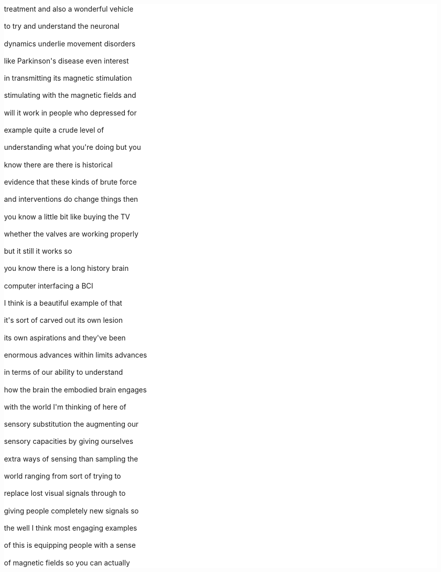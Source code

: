 treatment and also a wonderful vehicle

to try and understand the neuronal

dynamics underlie movement disorders

like Parkinson's disease even interest

in transmitting its magnetic stimulation

stimulating with the magnetic fields and

will it work in people who depressed for

example quite a crude level of

understanding what you're doing but you

know there are there is historical

evidence that these kinds of brute force

and interventions do change things then

you know a little bit like buying the TV

whether the valves are working properly

but it still it works so

you know there is a long history brain

computer interfacing a BCI

I think is a beautiful example of that

it's sort of carved out its own lesion

its own aspirations and they've been

enormous advances within limits advances

in terms of our ability to understand

how the brain the embodied brain engages

with the world I'm thinking of here of

sensory substitution the augmenting our

sensory capacities by giving ourselves

extra ways of sensing than sampling the

world ranging from sort of trying to

replace lost visual signals through to

giving people completely new signals so

the well I think most engaging examples

of this is equipping people with a sense

of magnetic fields so you can actually
